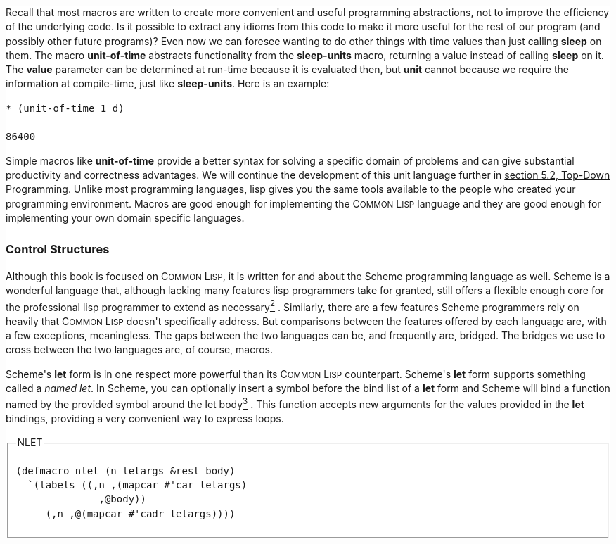 </fieldset>

Recall that most macros are written to create more convenient and useful programming abstractions, not to improve the efficiency of the underlying code. Is it possible to extract any idioms from this code to make it more useful for the rest of our program (and possibly other future programs)? Even now we can foresee wanting to do other things with time values than just calling **sleep** on them. The macro **unit-of-time** abstracts functionality from the **sleep-units** macro, returning a value instead of calling **sleep** on it. The **value** parameter can be determined at run-time because it is evaluated then, but **unit** cannot because we require the information at compile-time, just like **sleep-units**. Here is an example:

<pre class="lol_pre">* (unit-of-time 1 d)

86400</pre>

Simple macros like **unit-of-time** provide a better syntax for solving a specific domain of problems and can give substantial productivity and correctness advantages. We will continue the development of this unit language further in [section 5.2, Top-Down Programming](https://letoverlambda.com/textmode.cl/guest/chap5.html#sec_2). Unlike most programming languages, lisp gives you the same tools available to the people who created your programming environment. Macros are good enough for implementing the C<small>OMMON</small> L<small>ISP</small> language and they are good enough for implementing your own domain specific languages.

### Control Structures

Although this book is focused on C<small>OMMON</small> L<small>ISP</small>, it is written for and about the Scheme programming language as well. Scheme is a wonderful language that, although lacking many features lisp programmers take for granted, still offers a flexible enough core for the professional lisp programmer to extend as necessary[<sup>2</sup>](https://letoverlambda.com/textmode.cl/guest/chap3.html#) <span id="note_2" style="display:none"><sup>_Scheme and C<small>OMMON</small> L<small>ISP</small> differ mostly in the communities they cater to. Scheme programmers like to talk about how great it is to have a short specification; C<small>OMMON</small> L<small>ISP</small> programmers like to write programs._</sup></span> . Similarly, there are a few features Scheme programmers rely on heavily that C<small>OMMON</small> L<small>ISP</small> doesn't specifically address. But comparisons between the features offered by each language are, with a few exceptions, meaningless. The gaps between the two languages can be, and frequently are, bridged. The bridges we use to cross between the two languages are, of course, macros.

Scheme's **let** form is in one respect more powerful than its C<small>OMMON</small> L<small>ISP</small> counterpart. Scheme's **let** form supports something called a _named let_. In Scheme, you can optionally insert a symbol before the bind list of a **let** form and Scheme will bind a function named by the provided symbol around the let body[<sup>3</sup>](https://letoverlambda.com/textmode.cl/guest/chap3.html#) <span id="note_3" style="display:none"><sup>_Scheme only has one namespace so this function is bound there._</sup></span> . This function accepts new arguments for the values provided in the **let** bindings, providing a very convenient way to express loops.

<fieldset><legend>NLET</legend>

<pre class="lol_code">(defmacro nlet (n letargs &rest body)
  `(labels ((,n ,(mapcar #'car letargs)
              ,@body))
     (,n ,@(mapcar #'cadr letargs))))</pre>

</fieldset>
